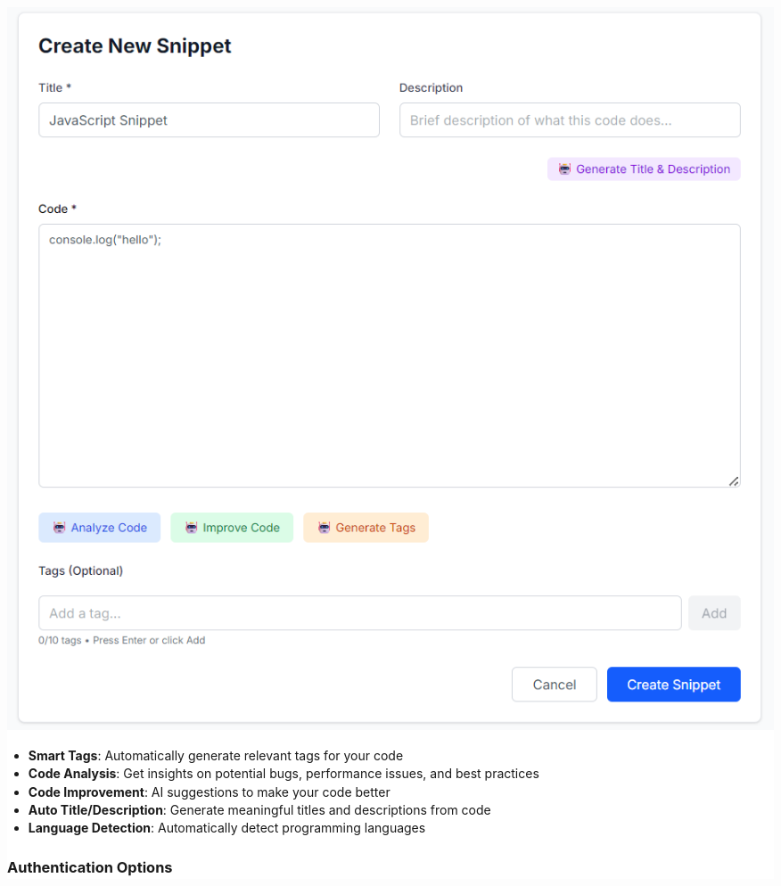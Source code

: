 ![at text](./client/public/create-snippet.png)

- **Smart Tags**: Automatically generate relevant tags for your code
- **Code Analysis**: Get insights on potential bugs, performance issues, and best practices
- **Code Improvement**: AI suggestions to make your code better
- **Auto Title/Description**: Generate meaningful titles and descriptions from code
- **Language Detection**: Automatically detect programming languages

### Authentication Options
